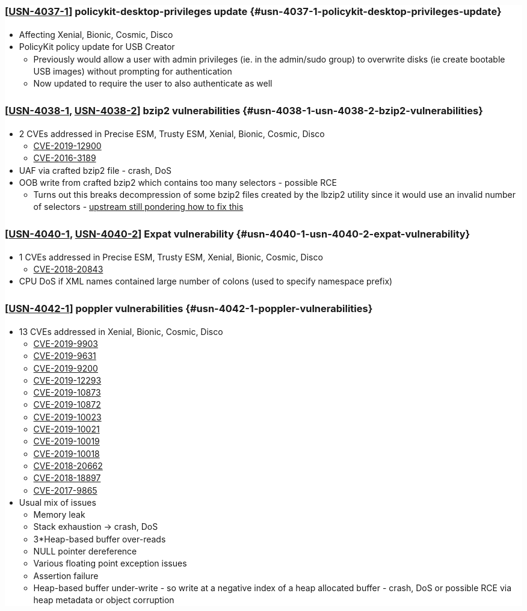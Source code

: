 
### [[USN-4037-1](https://usn.ubuntu.com/4037-1/)] policykit-desktop-privileges update {#usn-4037-1-policykit-desktop-privileges-update}

-   Affecting Xenial, Bionic, Cosmic, Disco
-   PolicyKit policy update for USB Creator
    -   Previously would allow a user with admin privileges (ie. in the
        admin/sudo group) to overwrite disks (ie create bootable USB images)
        without prompting for authentication
    -   Now updated to require the user to also authenticate as well


### [[USN-4038-1](https://usn.ubuntu.com/4038-1/), [USN-4038-2](https://usn.ubuntu.com/4038-2/)] bzip2 vulnerabilities {#usn-4038-1-usn-4038-2-bzip2-vulnerabilities}

-   2 CVEs addressed in Precise ESM, Trusty ESM, Xenial, Bionic, Cosmic, Disco
    -   [CVE-2019-12900](https://people.canonical.com/~ubuntu-security/cve/CVE-2019-12900)
    -   [CVE-2016-3189](https://people.canonical.com/~ubuntu-security/cve/CVE-2016-3189)
-   UAF via crafted bzip2 file - crash, DoS
-   OOB write from crafted bzip2 which contains too many selectors - possible
    RCE
    -   Turns out this breaks decompression of some bzip2 files created by the
        lbzip2 utility since it would use an invalid number of selectors -
        [upstream still pondering how to fix this](https://gitlab.com/federicomenaquintero/bzip2/issues/24)


### [[USN-4040-1](https://usn.ubuntu.com/4040-1/), [USN-4040-2](https://usn.ubuntu.com/4040-2/)] Expat vulnerability {#usn-4040-1-usn-4040-2-expat-vulnerability}

-   1 CVEs addressed in Precise ESM, Trusty ESM, Xenial, Bionic, Cosmic, Disco
    -   [CVE-2018-20843](https://people.canonical.com/~ubuntu-security/cve/CVE-2018-20843)
-   CPU DoS if XML names contained large number of colons (used to specify
    namespace prefix)


### [[USN-4042-1](https://usn.ubuntu.com/4042-1/)] poppler vulnerabilities {#usn-4042-1-poppler-vulnerabilities}

-   13 CVEs addressed in Xenial, Bionic, Cosmic, Disco
    -   [CVE-2019-9903](https://people.canonical.com/~ubuntu-security/cve/CVE-2019-9903)
    -   [CVE-2019-9631](https://people.canonical.com/~ubuntu-security/cve/CVE-2019-9631)
    -   [CVE-2019-9200](https://people.canonical.com/~ubuntu-security/cve/CVE-2019-9200)
    -   [CVE-2019-12293](https://people.canonical.com/~ubuntu-security/cve/CVE-2019-12293)
    -   [CVE-2019-10873](https://people.canonical.com/~ubuntu-security/cve/CVE-2019-10873)
    -   [CVE-2019-10872](https://people.canonical.com/~ubuntu-security/cve/CVE-2019-10872)
    -   [CVE-2019-10023](https://people.canonical.com/~ubuntu-security/cve/CVE-2019-10023)
    -   [CVE-2019-10021](https://people.canonical.com/~ubuntu-security/cve/CVE-2019-10021)
    -   [CVE-2019-10019](https://people.canonical.com/~ubuntu-security/cve/CVE-2019-10019)
    -   [CVE-2019-10018](https://people.canonical.com/~ubuntu-security/cve/CVE-2019-10018)
    -   [CVE-2018-20662](https://people.canonical.com/~ubuntu-security/cve/CVE-2018-20662)
    -   [CVE-2018-18897](https://people.canonical.com/~ubuntu-security/cve/CVE-2018-18897)
    -   [CVE-2017-9865](https://people.canonical.com/~ubuntu-security/cve/CVE-2017-9865)
-   Usual mix of issues
    -   Memory leak
    -   Stack exhaustion -> crash, DoS
    -   3\*Heap-based buffer over-reads
    -   NULL pointer dereference
    -   Various floating point exception issues
    -   Assertion failure
    -   Heap-based buffer under-write - so write at a negative index of a heap
        allocated buffer - crash, DoS or possible RCE via heap metadata or
        object corruption
